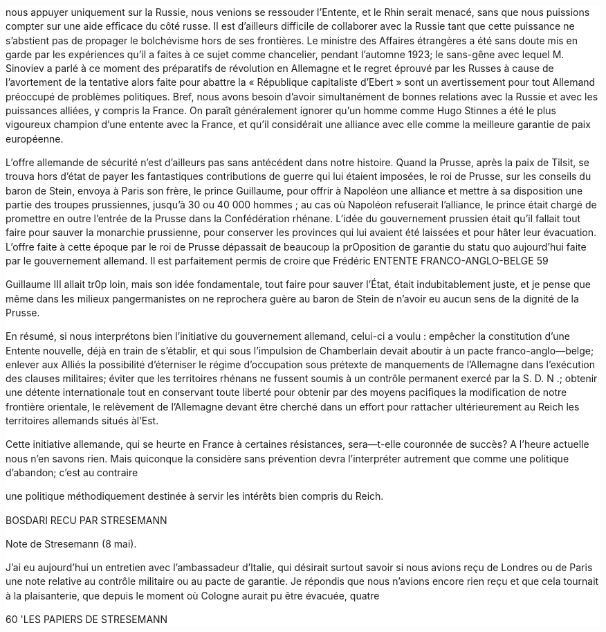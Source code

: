 nous appuyer uniquement sur la Russie, nous venions se ressouder l’Entente, et le Rhin serait menacé, sans que nous puissions compter sur une aide efﬁcace du côté russe. Il est d’ailleurs difficile de collaborer avec la Russie tant que cette puissance ne s’abstient pas de propager le bolchévisme hors de ses frontières. Le ministre des Affaires étrangères a été sans doute mis en garde par les expériences qu’il a faites à ce sujet comme chancelier, pendant l’automne 1923; le sans-gêne avec lequel M. Sinoviev a parlé à ce moment des préparatifs de révolution en Allemagne et le regret éprouvé par les Russes à cause de l’avortement de la tentative alors faite pour abattre la « République capitaliste d’Ebert » sont un avertissement pour tout Allemand préoccupé de problèmes politiques. Bref, nous avons besoin d’avoir simultanément de bonnes relations avec la Russie et avec les puissances alliées, y compris la France. On paraît généralement ignorer qu’un homme comme Hugo Stinnes a été le plus vigoureux champion d’une entente avec la France, et qu’il considérait une alliance avec elle comme la meilleure garantie de paix européenne.

L’offre allemande de sécurité n’est d’ailleurs pas sans antécédent dans notre histoire. Quand la Prusse, après la paix de Tilsit, se trouva hors d’état de payer les fantastiques contributions de guerre qui lui étaient imposées, le roi de Prusse, sur les conseils du baron de Stein, envoya à Paris son frère, le prince Guillaume, pour offrir à Napoléon une alliance et mettre à sa disposition une partie des troupes prussiennes, jusqu’à 30 ou 40 000 hommes ; au cas où Napoléon refuserait l’alliance, le prince était chargé de promettre en outre l’entrée de la Prusse dans la Confédération rhénane. L’idée du gouvernement prussien était qu’il fallait tout faire pour sauver la monarchie prussienne, pour conserver les provinces qui lui avaient été laissées et pour hâter leur évacuation. L’offre faite à cette époque par le roi de Prusse dépassait de beaucoup la prOposition de garantie du statu quo aujourd’hui faite par le gouvernement allemand. Il est parfaitement permis de croire que Frédéric
ENTENTE FRANCO-ANGLO-BELGE 59

Guillaume III allait tr0p loin, mais son idée fondamentale, tout faire pour sauver l’État, était indubitablement juste, et je pense que même dans les milieux pangermanistes on ne reprochera guère au baron de Stein de n’avoir eu aucun sens de la dignité de la Prusse.

En résumé, si nous interprétons bien l’initiative du gouvernement allemand, celui-ci a voulu : empêcher la constitution d’une Entente nouvelle, déjà en train de s’établir, et qui sous l’impulsion de Chamberlain devait aboutir à un pacte franco-anglo—belge; enlever aux Alliés la possibilité d’éterniser le régime d’occupation sous prétexte de manquements de l’Allemagne dans l’exécution des clauses militaires; éviter que les territoires rhénans ne fussent soumis à un contrôle permanent exercé par la S. D. N .; obtenir une détente internationale tout en conservant toute liberté pour obtenir par des moyens paciﬁques la modiﬁcation de notre frontière orientale, le relèvement de l’Allemagne devant être cherché dans un effort pour rattacher ultérieurement au Reich les territoires allemands situés àl’Est.

Cette initiative allemande, qui se heurte en France à certaines résistances, sera—t-elle couronnée de succès? A l’heure actuelle nous n’en savons rien. Mais quiconque la considère sans prévention devra l’interpréter autrement que comme une politique d’abandon; c’est au contraire

une politique méthodiquement destinée à servir les intérêts bien compris du Reich.

BOSDARI RECU PAR STRESEMANN

Note de Stresemann (8 mai).

J’ai eu aujourd’hui un entretien avec l’ambassadeur d’ltalie, qui désirait surtout savoir si nous avions reçu de Londres ou de Paris une note relative au contrôle militaire ou au pacte de garantie. Je répondis que nous n’avions encore rien reçu et que cela tournait à la plaisanterie, que depuis le moment où Cologne aurait pu être évacuée, quatre


60 'LES PAPIERS DE STRESEMANN
